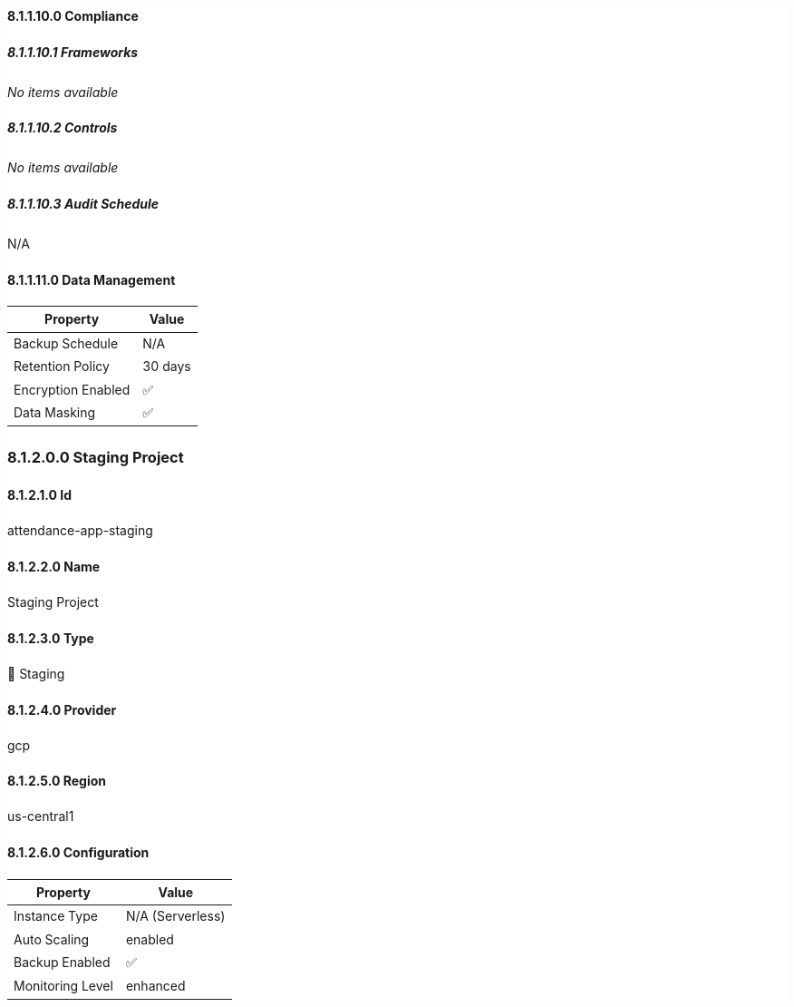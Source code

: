 #### 8.1.1.10.0 Compliance

##### 8.1.1.10.1 Frameworks

*No items available*

##### 8.1.1.10.2 Controls

*No items available*

##### 8.1.1.10.3 Audit Schedule

N/A

#### 8.1.1.11.0 Data Management

| Property | Value |
|----------|-------|
| Backup Schedule | N/A |
| Retention Policy | 30 days |
| Encryption Enabled | ✅ |
| Data Masking | ✅ |

### 8.1.2.0.0 Staging Project

#### 8.1.2.1.0 Id

attendance-app-staging

#### 8.1.2.2.0 Name

Staging Project

#### 8.1.2.3.0 Type

🔹 Staging

#### 8.1.2.4.0 Provider

gcp

#### 8.1.2.5.0 Region

us-central1

#### 8.1.2.6.0 Configuration

| Property | Value |
|----------|-------|
| Instance Type | N/A (Serverless) |
| Auto Scaling | enabled |
| Backup Enabled | ✅ |
| Monitoring Level | enhanced |
